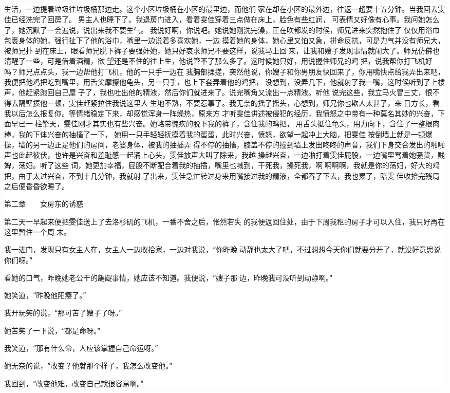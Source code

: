 生活，一边提着垃圾往垃圾桶那边走。这个小区垃圾桶在小区的最里边，而他们
家在却在小区的最外边，往返一趟要十五分钟。当我回去雯佳已经洗完了回房了。
男主人也睡下了。我退房门进入，看着雯佳穿着三点做在床上，脸色有些红润，
可表情又好像有心事。我问她怎么了，她沉默了一会遍说，说出来我不要生气。
我说好啊，你说吧。她说她刚洗完澡，正在吹都发的时候，师兄进来突然抱住了
仅仅用浴巾包裹身体的她，强行扯下了他的浴巾，嘴里一边说着多喜欢她，一边
摸着她的身体，她心里又怕又急，拼命反抗，可是力气并没有师兄大，被师兄扑
到在床上，眼看师兄脱下裤子要强奸她，她只好哀求师兄不要这样，说我马上回
来，让我和嫂子发现事情就闹大了。师兄仿佛也清醒了一些，可是借着酒精，欲
望还是不住的往上生，他说管不了那么多了。这时候她只好，用说握住师兄的鸡
把，说我帮你打飞机好吗？师兄点点头，我一边帮他打飞机，他的一只手一边在
我胸部揉搓，突然他说，你嫂子和你男朋友快回来了，你用嘴快点给我弄出来吧，
我便把他鸡把吃到嘴里，用舌尖摩擦他龟头，另一只手，也上下套弄着他的鸡把，
没想到，没弄几下，他就射了我一嘴，这时候听到了上楼声，他赶紧跑回自己屋
子了，我也吐出他的精液，然后你们就进来了。说完嘴角又流出一点精液。听他
说完这些，我立马火冒三丈，恨不得去隔壁揍他一顿，雯佳赶紧拉住我说这里人
生地不熟，不要惹事了。我无奈的摇了摇头，心想到，师兄你也欺人太甚了，来
日方长，看我以后怎么报复你。等情绪稳定下来，却感觉浑身一阵燥热，原来方
才听雯佳讲述被侵犯的经历，我愤怒之中带有一种莫名其妙的兴奋，下面早已一
柱擎天，雯佳刚才其实也有些兴奋。她略带愧疚的脱下我的裤子，含住我的鸡把，
用舌头抵住龟头，用力向下，含住了一整根肉棒，我的下体兴奋的抽搐了一下，
她用一只手轻轻抚摸着我的蛋蛋，此时兴奋，愤怒，欲望一起冲上大脑，把雯佳
按倒墙上就是一顿爆操，墙的另一边正是他们的房间，老婆身体，被我的抽插弄
得不停的抽搐，膝盖不停的撞到墙上发出咚咚的声音，我们下身交合发出的啪啪
声也此起彼伏，也许是兴奋和羞耻感一起涌上心头，雯佳放声大叫了除来，我越
操越兴奋，一边啪打着雯佳屁股，一边嘴里骂着她骚货，贱婢，荡妇。听了这些
词，她更加幸福，屁股不断配合着我的抽插，嘴里也喊到，干死我，操死我，啊
啊啊啊，我就是你的荡妇，好大的鸡把，由于太过兴奋，不到十几分钟，我就射
了出来，雯佳急忙转过身来用嘴接过我的精液，全都吞了下去，我也累了，陪雯
佳收拾完残局之后便昏昏欲睡了。


第二章　　女房东的诱惑

第二天一早起来便把雯佳送上了去洛杉矶的飞机，一番不舍之后，怅然若失
的我便返回住处，由于下周我租的房子才可以入住，我只好再在这里暂住一个周
末。

我一进门，发现只有女主人在，女主人一边收拾家，一边对我说，“你昨晚
动静也太大了吧，不过想想今天你们就要分开了，就没好意思说你们呀。”

看她的口气，昨晚她老公干的龌龊事情，她应该不知道。我便说，“嫂子那
边，昨晚我可没听到动静啊。”

她笑道，“昨晚他阳痿了。”

我开玩笑的说，“那可苦了嫂子了呀。”

她苦笑了一下说，“都是命呀。”

我笑道，“那有什么命，人应该掌握自己命运呀。”

她无奈的说，“改变？他就那个样子，我怎么改变他。”

我回到，“改变他难，改变自己就很容易啊。”
